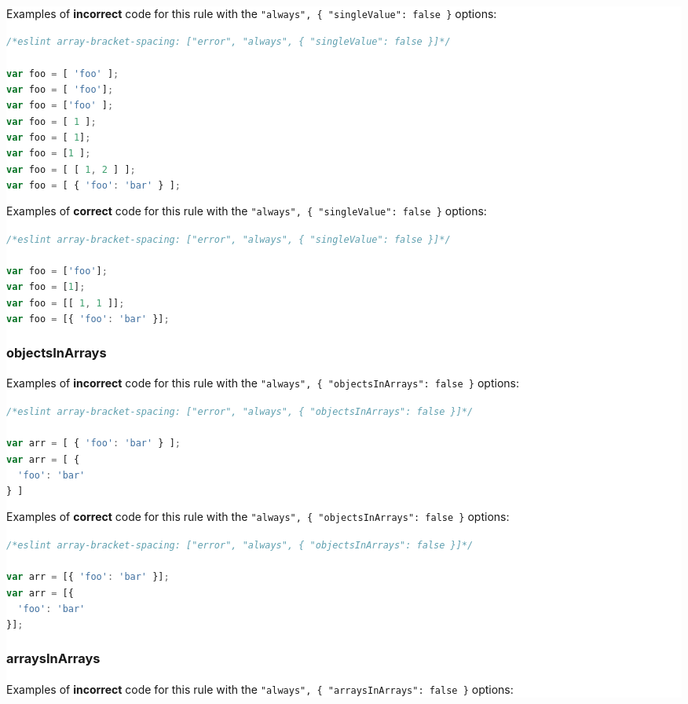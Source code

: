 Examples of **incorrect** code for this rule with the `"always", { "singleValue": false }` options:

```js
/*eslint array-bracket-spacing: ["error", "always", { "singleValue": false }]*/

var foo = [ 'foo' ];
var foo = [ 'foo'];
var foo = ['foo' ];
var foo = [ 1 ];
var foo = [ 1];
var foo = [1 ];
var foo = [ [ 1, 2 ] ];
var foo = [ { 'foo': 'bar' } ];
```

Examples of **correct** code for this rule with the `"always", { "singleValue": false }` options:

```js
/*eslint array-bracket-spacing: ["error", "always", { "singleValue": false }]*/

var foo = ['foo'];
var foo = [1];
var foo = [[ 1, 1 ]];
var foo = [{ 'foo': 'bar' }];
```

### objectsInArrays

Examples of **incorrect** code for this rule with the `"always", { "objectsInArrays": false }` options:

```js
/*eslint array-bracket-spacing: ["error", "always", { "objectsInArrays": false }]*/

var arr = [ { 'foo': 'bar' } ];
var arr = [ {
  'foo': 'bar'
} ]
```

Examples of **correct** code for this rule with the `"always", { "objectsInArrays": false }` options:

```js
/*eslint array-bracket-spacing: ["error", "always", { "objectsInArrays": false }]*/

var arr = [{ 'foo': 'bar' }];
var arr = [{
  'foo': 'bar'
}];
```

### arraysInArrays

Examples of **incorrect** code for this rule with the `"always", { "arraysInArrays": false }` options:
